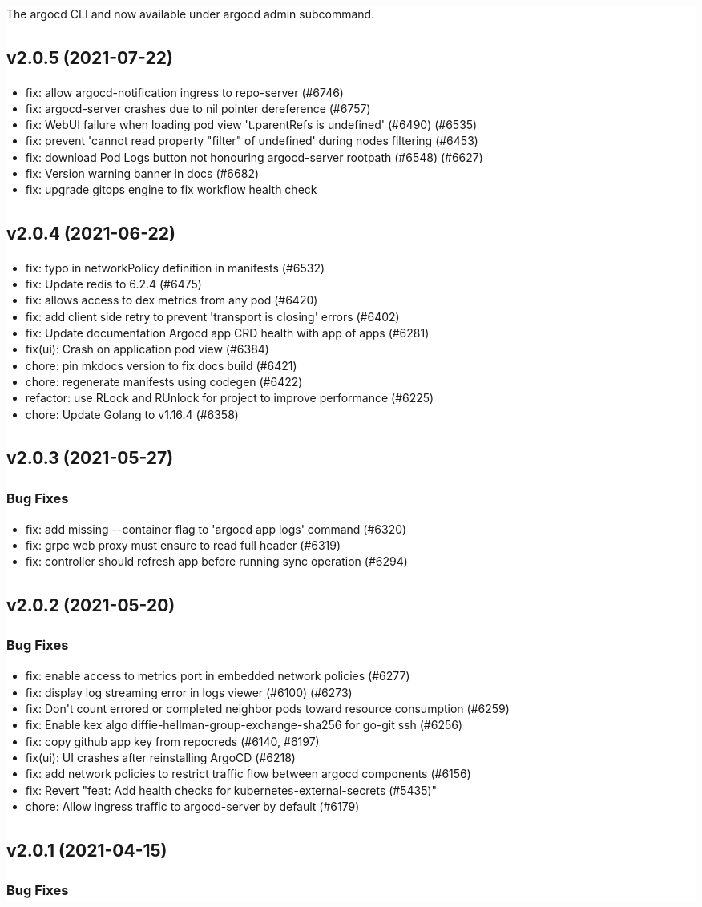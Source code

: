 The argocd CLI and now available under argocd admin subcommand.

## v2.0.5 (2021-07-22)

* fix: allow argocd-notification ingress to repo-server (#6746)
* fix: argocd-server crashes due to nil pointer dereference (#6757)
* fix: WebUI failure when loading pod view 't.parentRefs is undefined' (#6490) (#6535)
* fix: prevent 'cannot read property "filter" of undefined' during nodes filtering (#6453)
* fix: download Pod Logs button not honouring argocd-server rootpath (#6548) (#6627)
* fix: Version warning banner in docs (#6682)
* fix: upgrade gitops engine to fix workflow health check

## v2.0.4 (2021-06-22)

* fix: typo in networkPolicy definition in manifests (#6532)
* fix: Update redis to 6.2.4 (#6475)
* fix: allows access to dex metrics from any pod (#6420)
* fix: add client side retry to prevent 'transport is closing' errors (#6402)
* fix: Update documentation Argocd app CRD health with app of apps (#6281)
* fix(ui): Crash on application pod view (#6384)
* chore: pin mkdocs version to fix docs build (#6421)
* chore: regenerate manifests using codegen (#6422)
* refactor: use RLock and RUnlock for project to improve performance (#6225)
* chore: Update Golang to v1.16.4 (#6358)

## v2.0.3 (2021-05-27)

### Bug Fixes

* fix: add missing --container flag to 'argocd app logs' command (#6320)
* fix: grpc web proxy must ensure to read full header (#6319)
* fix: controller should refresh app before running sync operation (#6294)

## v2.0.2 (2021-05-20)

### Bug Fixes

* fix: enable access to metrics port in embedded network policies (#6277)
* fix: display log streaming error in logs viewer (#6100) (#6273)
* fix: Don't count errored or completed neighbor pods toward resource consumption (#6259)
* fix: Enable kex algo diffie-hellman-group-exchange-sha256 for go-git ssh (#6256)
* fix: copy github app key from repocreds (#6140, #6197)
* fix(ui): UI crashes after reinstalling ArgoCD (#6218)
* fix: add network policies to restrict traffic flow between argocd components (#6156)
* fix: Revert "feat: Add health checks for kubernetes-external-secrets (#5435)"
* chore: Allow ingress traffic to argocd-server by default (#6179)

## v2.0.1 (2021-04-15)

### Bug Fixes
